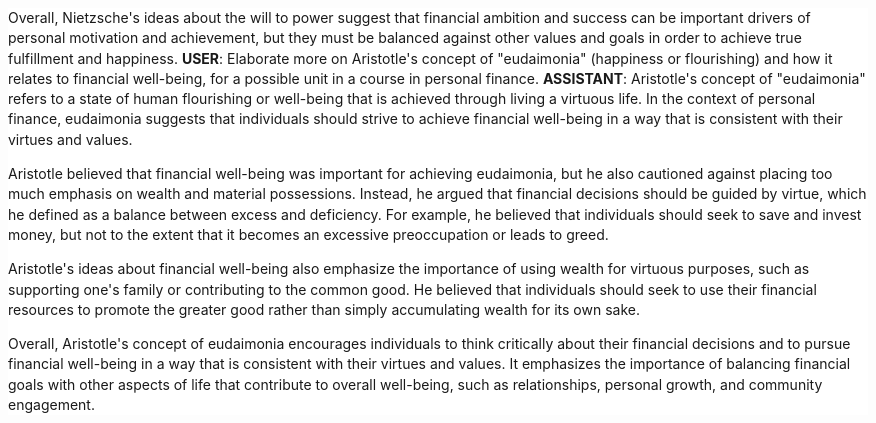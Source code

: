 

Overall, Nietzsche's ideas about the will to power suggest that financial ambition and success can be important drivers of personal motivation and achievement, but they must be balanced against other values and goals in order to achieve true fulfillment and happiness.
**USER**: Elaborate more on Aristotle's concept of "eudaimonia" (happiness or flourishing) and how it relates to financial well-being, for a possible unit in a course in personal finance.
**ASSISTANT**: Aristotle's concept of "eudaimonia" refers to a state of human flourishing or well-being that is achieved through living a virtuous life. In the context of personal finance, eudaimonia suggests that individuals should strive to achieve financial well-being in a way that is consistent with their virtues and values.



Aristotle believed that financial well-being was important for achieving eudaimonia, but he also cautioned against placing too much emphasis on wealth and material possessions. Instead, he argued that financial decisions should be guided by virtue, which he defined as a balance between excess and deficiency. For example, he believed that individuals should seek to save and invest money, but not to the extent that it becomes an excessive preoccupation or leads to greed.



Aristotle's ideas about financial well-being also emphasize the importance of using wealth for virtuous purposes, such as supporting one's family or contributing to the common good. He believed that individuals should seek to use their financial resources to promote the greater good rather than simply accumulating wealth for its own sake.



Overall, Aristotle's concept of eudaimonia encourages individuals to think critically about their financial decisions and to pursue financial well-being in a way that is consistent with their virtues and values. It emphasizes the importance of balancing financial goals with other aspects of life that contribute to overall well-being, such as relationships, personal growth, and community engagement.

